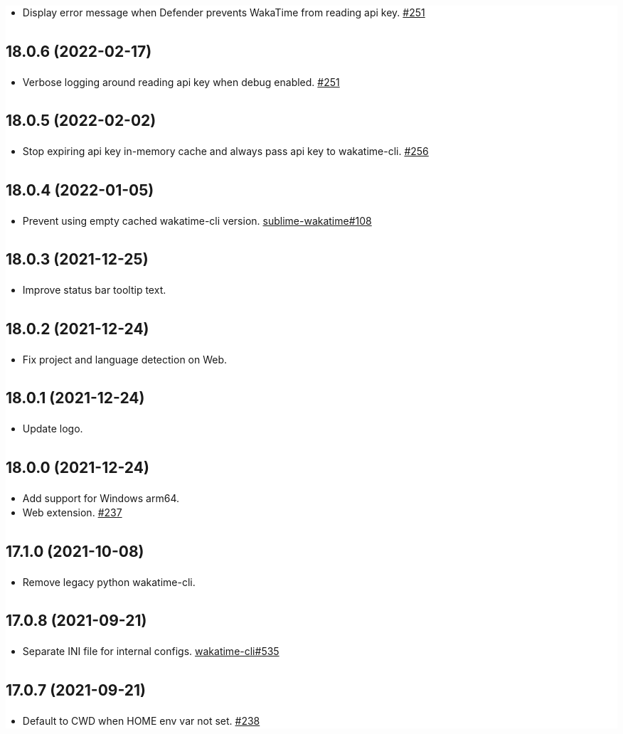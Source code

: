 - Display error message when Defender prevents WakaTime from reading api key.
  [#251](https://github.com/wakatime/vscode-wakatime/issues/251)

## 18.0.6 (2022-02-17)

- Verbose logging around reading api key when debug enabled.
  [#251](https://github.com/wakatime/vscode-wakatime/issues/251)

## 18.0.5 (2022-02-02)

- Stop expiring api key in-memory cache and always pass api key to wakatime-cli.
  [#256](https://github.com/wakatime/vscode-wakatime/issues/256)

## 18.0.4 (2022-01-05)

- Prevent using empty cached wakatime-cli version.
  [sublime-wakatime#108](https://github.com/wakatime/sublime-wakatime/issues/108)

## 18.0.3 (2021-12-25)

- Improve status bar tooltip text.

## 18.0.2 (2021-12-24)

- Fix project and language detection on Web.

## 18.0.1 (2021-12-24)

- Update logo.

## 18.0.0 (2021-12-24)

- Add support for Windows arm64.
- Web extension.
  [#237](https://github.com/wakatime/vscode-wakatime/issues/237)


## 17.1.0 (2021-10-08)

- Remove legacy python wakatime-cli.

## 17.0.8 (2021-09-21)

- Separate INI file for internal configs.
  [wakatime-cli#535](https://github.com/wakatime/wakatime-cli/issues/535)

## 17.0.7 (2021-09-21)

- Default to CWD when HOME env var not set.
  [#238](https://github.com/wakatime/vscode-wakatime/issues/238)
